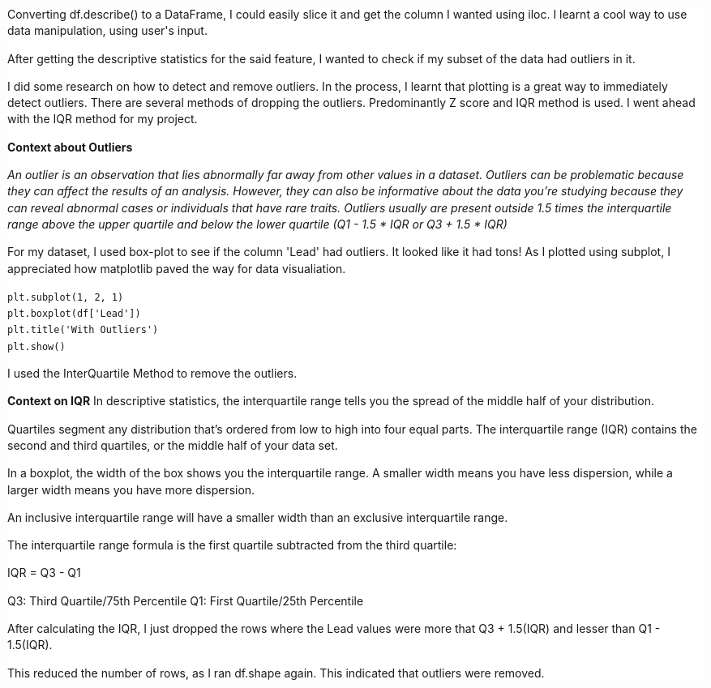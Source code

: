 Converting df.describe() to a DataFrame, I could easily slice it and get the column I wanted using iloc. I learnt a cool way to use data manipulation, using user's input.

After getting the descriptive statistics for the said feature, I wanted to check if my subset of the data had outliers in it.

I did some research on how to detect and remove outliers. In the process, I learnt that plotting is a great way to immediately detect outliers. There are several methods of
dropping the outliers. Predominantly Z score and IQR method is used. I went ahead with the IQR method for my project.

**Context about Outliers**

_An outlier is an observation that lies abnormally far away from other values in a dataset.
Outliers can be problematic because they can affect the results of an analysis.
However, they can also be informative about the data you’re studying because they can reveal abnormal cases or individuals that have rare traits.
Outliers usually are present outside 1.5 times the interquartile range above the upper quartile and below the lower quartile 
(Q1 - 1.5 * IQR or Q3 + 1.5 * IQR)_

For my dataset, I used box-plot to see if the column  'Lead' had outliers. It looked like it had tons! As I plotted using subplot, I appreciated how matplotlib paved the way for data visualiation.

```
plt.subplot(1, 2, 1)
plt.boxplot(df['Lead'])
plt.title('With Outliers')
plt.show()
```

I used the InterQuartile Method to remove the outliers. 

**Context on IQR**
In descriptive statistics, the interquartile range tells you the spread of the middle half of your distribution.

Quartiles segment any distribution that’s ordered from low to high into four equal parts. 
The interquartile range (IQR) contains the second and third quartiles, or the middle half of your data set.

In a boxplot, the width of the box shows you the interquartile range. 
A smaller width means you have less dispersion, while a larger width means you have more dispersion.

An inclusive interquartile range will have a smaller width than an exclusive interquartile range.

The interquartile range formula is the first quartile subtracted from the third quartile:

IQR = Q3 - Q1

Q3: Third Quartile/75th Percentile
Q1: First Quartile/25th Percentile

After calculating the IQR, I just dropped the rows where the Lead values were more that Q3 + 1.5(IQR) and lesser than Q1 - 1.5(IQR).

This reduced the number of rows, as I ran df.shape again. This indicated that outliers were removed.
